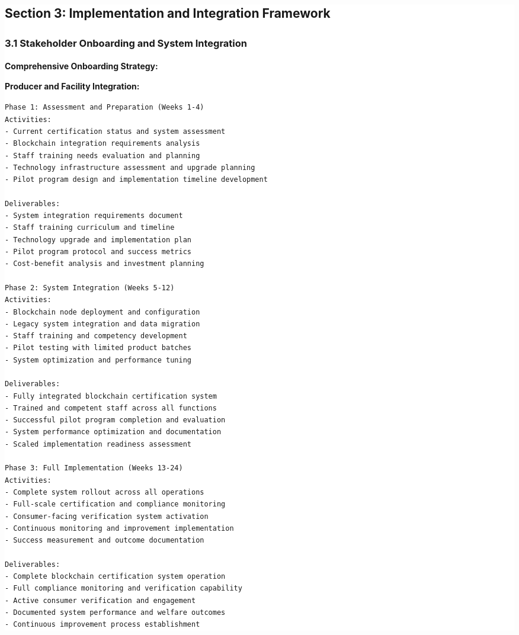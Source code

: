 
## Section 3: Implementation and Integration Framework

### 3.1 Stakeholder Onboarding and System Integration

**Comprehensive Onboarding Strategy:**

**Producer and Facility Integration:**
```
Phase 1: Assessment and Preparation (Weeks 1-4)
Activities:
- Current certification status and system assessment
- Blockchain integration requirements analysis
- Staff training needs evaluation and planning
- Technology infrastructure assessment and upgrade planning
- Pilot program design and implementation timeline development

Deliverables:
- System integration requirements document
- Staff training curriculum and timeline
- Technology upgrade and implementation plan
- Pilot program protocol and success metrics
- Cost-benefit analysis and investment planning

Phase 2: System Integration (Weeks 5-12)
Activities:
- Blockchain node deployment and configuration
- Legacy system integration and data migration
- Staff training and competency development
- Pilot testing with limited product batches
- System optimization and performance tuning

Deliverables:
- Fully integrated blockchain certification system
- Trained and competent staff across all functions
- Successful pilot program completion and evaluation
- System performance optimization and documentation
- Scaled implementation readiness assessment

Phase 3: Full Implementation (Weeks 13-24)
Activities:
- Complete system rollout across all operations
- Full-scale certification and compliance monitoring
- Consumer-facing verification system activation
- Continuous monitoring and improvement implementation
- Success measurement and outcome documentation

Deliverables:
- Complete blockchain certification system operation
- Full compliance monitoring and verification capability
- Active consumer verification and engagement
- Documented system performance and welfare outcomes
- Continuous improvement process establishment
```
